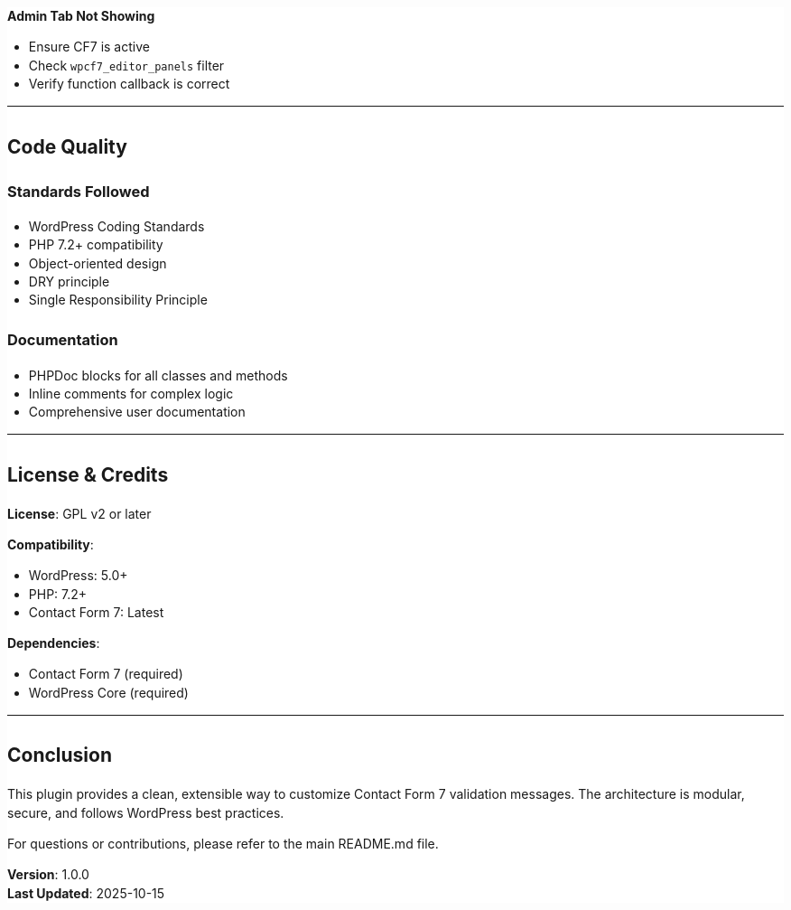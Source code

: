 **Admin Tab Not Showing**
- Ensure CF7 is active
- Check `wpcf7_editor_panels` filter
- Verify function callback is correct

---

## Code Quality

### Standards Followed

- WordPress Coding Standards
- PHP 7.2+ compatibility
- Object-oriented design
- DRY principle
- Single Responsibility Principle

### Documentation

- PHPDoc blocks for all classes and methods
- Inline comments for complex logic
- Comprehensive user documentation

---

## License & Credits

**License**: GPL v2 or later

**Compatibility**:
- WordPress: 5.0+
- PHP: 7.2+
- Contact Form 7: Latest

**Dependencies**:
- Contact Form 7 (required)
- WordPress Core (required)

---

## Conclusion

This plugin provides a clean, extensible way to customize Contact Form 7 validation messages. The architecture is modular, secure, and follows WordPress best practices.

For questions or contributions, please refer to the main README.md file.

**Version**: 1.0.0  
**Last Updated**: 2025-10-15

